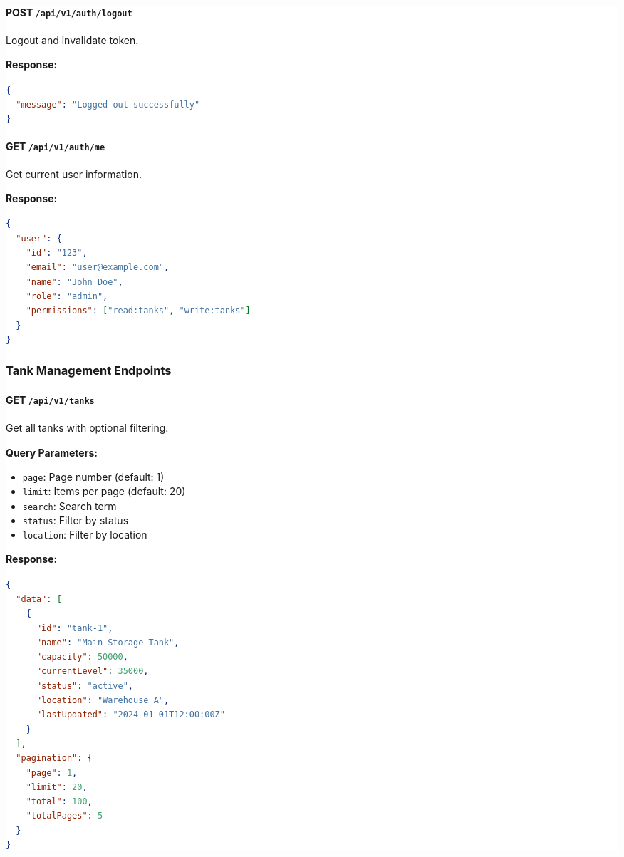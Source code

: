 #### POST `/api/v1/auth/logout`

Logout and invalidate token.

**Response:**

```json
{
  "message": "Logged out successfully"
}
```

#### GET `/api/v1/auth/me`

Get current user information.

**Response:**

```json
{
  "user": {
    "id": "123",
    "email": "user@example.com",
    "name": "John Doe",
    "role": "admin",
    "permissions": ["read:tanks", "write:tanks"]
  }
}
```

### Tank Management Endpoints

#### GET `/api/v1/tanks`

Get all tanks with optional filtering.

**Query Parameters:**

- `page`: Page number (default: 1)
- `limit`: Items per page (default: 20)
- `search`: Search term
- `status`: Filter by status
- `location`: Filter by location

**Response:**

```json
{
  "data": [
    {
      "id": "tank-1",
      "name": "Main Storage Tank",
      "capacity": 50000,
      "currentLevel": 35000,
      "status": "active",
      "location": "Warehouse A",
      "lastUpdated": "2024-01-01T12:00:00Z"
    }
  ],
  "pagination": {
    "page": 1,
    "limit": 20,
    "total": 100,
    "totalPages": 5
  }
}
```
